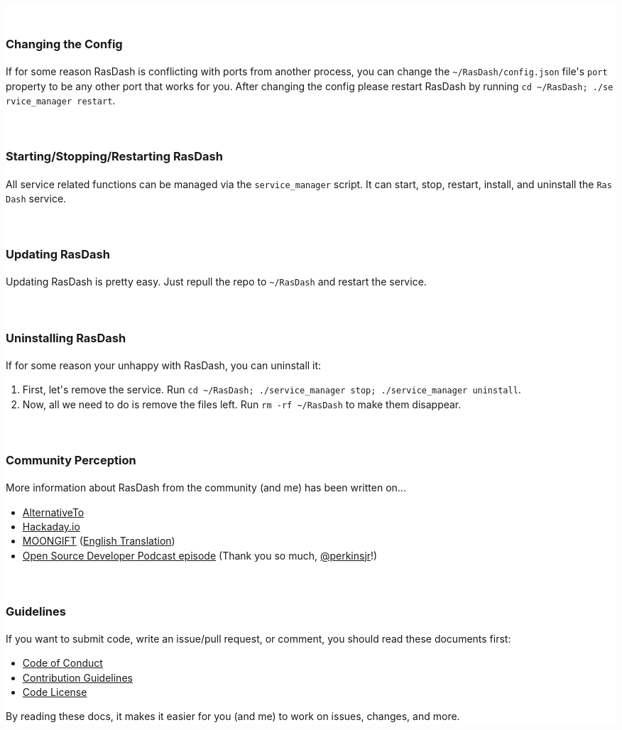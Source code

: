 <br>

### Changing the Config

If for some reason RasDash is conflicting with ports from another process, you can change the `~/RasDash/config.json` file's `port` property to be any other port that works for you. After changing the config please restart RasDash by running `cd ~/RasDash; ./service_manager restart`.

<br>

### Starting/Stopping/Restarting RasDash

All service related functions can be managed via the `service_manager` script. It can start, stop, restart, install, and uninstall the `RasDash` service.

<br>

### Updating RasDash

Updating RasDash is pretty easy. Just repull the repo to `~/RasDash` and restart the service.

<br>

### Uninstalling RasDash

If for some reason your unhappy with RasDash, you can uninstall it:
1. First, let's remove the service. Run `cd ~/RasDash; ./service_manager stop; ./service_manager uninstall`.
2. Now, all we need to do is remove the files left. Run `rm -rf ~/RasDash` to make them disappear.

<br>

### Community Perception

More information about RasDash from the community \(and me\) has been written on...
- [AlternativeTo](https://alternativeto.net/software/rasdash/)
- [Hackaday.io](https://hackaday.io/project/164593-rasdash)
- [MOONGIFT](http://moongift.jp/2019/05/rasdash-raspberry-pi%e7%94%a8%e3%81%ae%e3%83%80%e3%83%83%e3%82%b7%e3%83%a5%e3%83%9c%e3%83%bc%e3%83%89/) \([English Translation](https://translate.googleusercontent.com/translate_c?depth=1&rurl=translate.google.com&sl=auto&sp=nmt4&tl=en&u=https://www.moongift.jp/2019/05/rasdash-raspberry-pi%25E7%2594%25A8%25E3%2581%25AE%25E3%2583%2580%25E3%2583%2583%25E3%2582%25B7%25E3%2583%25A5%25E3%2583%259C%25E3%2583%25BC%25E3%2583%2589/&xid=17259,15700022,15700186,15700191,15700253,15700256,15700259&usg=ALkJrhj0-o62mgfnd9aE6D2AAmTT_jAHbw)\)
- [Open Source Developer Podcast episode](https://anchor.fm/opensourcedeveloperpod/episodes/The-Razzle-Dazzle-of-RasDash-e3vqee) (Thank you so much, [@perkinsjr](https://github.com/perkinsjr)!)

<br>

### Guidelines

If you want to submit code, write an issue/pull request, or comment, you should read these documents first:
- [Code of Conduct](https://github.com/sykeben/RasDash/blob/master/CODE_OF_CONDUCT.md)
- [Contribution Guidelines](https://github.com/sykeben/RasDash/blob/master/CONTRIBUTING.md)
- [Code License](https://github.com/sykeben/RasDash/blob/master/LICENSE)  

By reading these docs, it makes it easier for you (and me) to work on issues, changes, and more.
